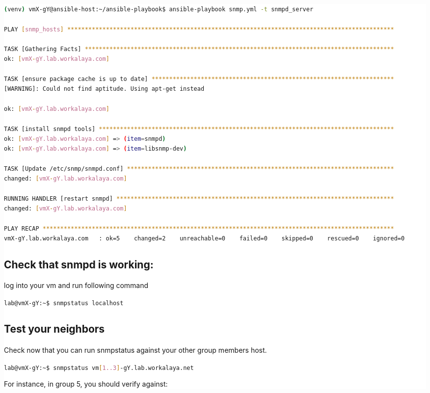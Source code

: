 
~~~bash
(venv) vmX-gY@ansible-host:~/ansible-playbook$ ansible-playbook snmp.yml -t snmpd_server

PLAY [snmp_hosts] *********************************************************************************************

TASK [Gathering Facts] ****************************************************************************************
ok: [vmX-gY.lab.workalaya.com]

TASK [ensure package cache is up to date] *********************************************************************
[WARNING]: Could not find aptitude. Using apt-get instead

ok: [vmX-gY.lab.workalaya.com]

TASK [install snmpd tools] ************************************************************************************
ok: [vmX-gY.lab.workalaya.com] => (item=snmpd)
ok: [vmX-gY.lab.workalaya.com] => (item=libsnmp-dev)

TASK [Update /etc/snmp/snmpd.conf] ****************************************************************************
changed: [vmX-gY.lab.workalaya.com]

RUNNING HANDLER [restart snmpd] *******************************************************************************
changed: [vmX-gY.lab.workalaya.com]

PLAY RECAP ****************************************************************************************************
vmX-gY.lab.workalaya.com   : ok=5    changed=2    unreachable=0    failed=0    skipped=0    rescued=0    ignored=0
~~~

## **Check that snmpd is working:**

log into your vm and run following command

~~~bash
lab@vmX-gY:~$ snmpstatus localhost
~~~

## **Test your neighbors**

Check now that you can run snmpstatus against your other group members host.

~~~bash
lab@vmX-gY:~$ snmpstatus vm[1..3]-gY.lab.workalaya.net
~~~

For instance, in group 5, you should verify against:
